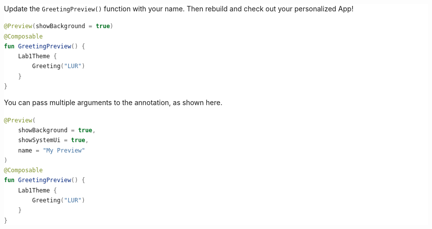 Update the `GreetingPreview()` function with your name. Then rebuild and check out your personalized App!

```kotlin
@Preview(showBackground = true)
@Composable
fun GreetingPreview() {
    Lab1Theme {
        Greeting("LUR")
    }
}
```

You can pass multiple arguments to the annotation, as shown here.

```kotlin
@Preview(
    showBackground = true,
    showSystemUi = true,
    name = "My Preview"
)
@Composable
fun GreetingPreview() {
    Lab1Theme {
        Greeting("LUR")
    }
}
```

<figure>